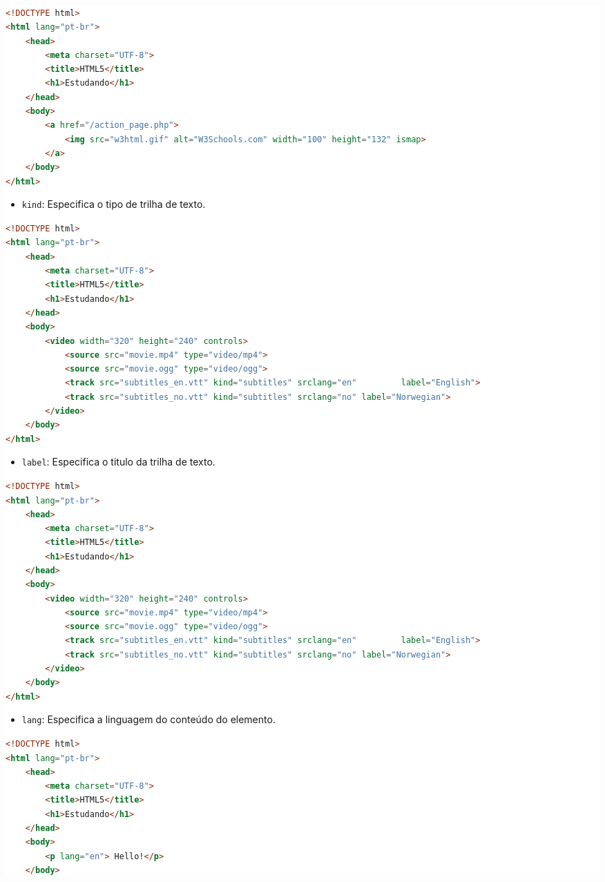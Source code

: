 ```html 
<!DOCTYPE html>
<html lang="pt-br">
    <head>
        <meta charset="UTF-8">
        <title>HTML5</title>
        <h1>Estudando</h1>
    </head>
    <body>
        <a href="/action_page.php">
            <img src="w3html.gif" alt="W3Schools.com" width="100" height="132" ismap>
        </a>
    </body>  
</html> 
``` 
* `kind`: Especifica o tipo de trilha de texto.
```html 
<!DOCTYPE html>
<html lang="pt-br">
    <head>
        <meta charset="UTF-8">
        <title>HTML5</title>
        <h1>Estudando</h1>
    </head>
    <body>
        <video width="320" height="240" controls>
            <source src="movie.mp4" type="video/mp4">
            <source src="movie.ogg" type="video/ogg">
            <track src="subtitles_en.vtt" kind="subtitles" srclang="en"         label="English">
            <track src="subtitles_no.vtt" kind="subtitles" srclang="no" label="Norwegian">
        </video>
    </body>  
</html> 
``` 
* `label`: Especifica o titulo da trilha de texto.
```html 
<!DOCTYPE html>
<html lang="pt-br">
    <head>
        <meta charset="UTF-8">
        <title>HTML5</title>
        <h1>Estudando</h1>
    </head>
    <body>
        <video width="320" height="240" controls>
            <source src="movie.mp4" type="video/mp4">
            <source src="movie.ogg" type="video/ogg">
            <track src="subtitles_en.vtt" kind="subtitles" srclang="en"         label="English">
            <track src="subtitles_no.vtt" kind="subtitles" srclang="no" label="Norwegian">
        </video>
    </body>  
</html> 
``` 
* `lang`: Especifica a linguagem do conteúdo do elemento.
```html 
<!DOCTYPE html>
<html lang="pt-br">
    <head>
        <meta charset="UTF-8">
        <title>HTML5</title>
        <h1>Estudando</h1>
    </head>
    <body>
        <p lang="en"> Hello!</p>
    </body> 
```